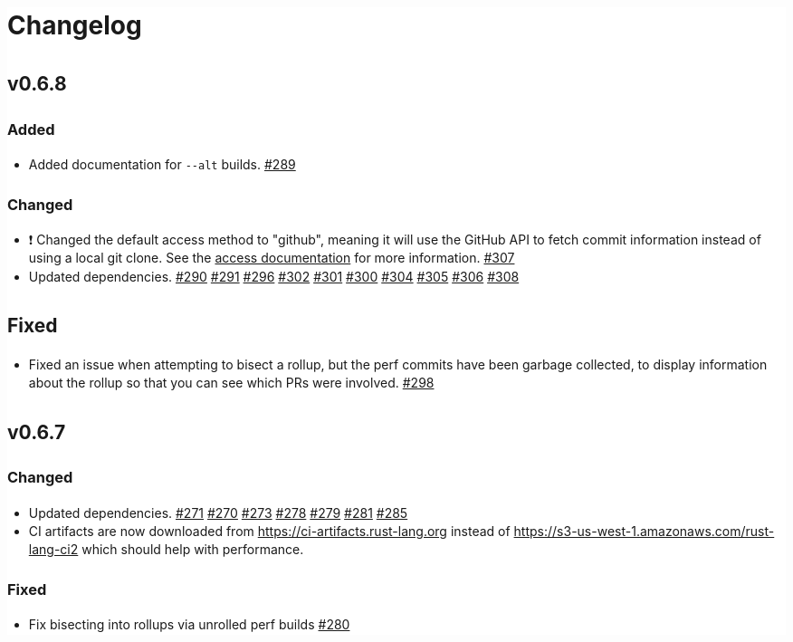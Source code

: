 # Changelog

## v0.6.8

### Added
- Added documentation for `--alt` builds.
  [#289](https://github.com/rust-lang/cargo-bisect-rustc/pull/289)

### Changed
- ❗️ Changed the default access method to "github", meaning it will use the GitHub API to fetch commit information instead of using a local git clone. See the [access documentation](https://rust-lang.github.io/cargo-bisect-rustc/rust-src-repo.html) for more information.
  [#307](https://github.com/rust-lang/cargo-bisect-rustc/pull/307)
- Updated dependencies.
  [#290](https://github.com/rust-lang/cargo-bisect-rustc/pull/290)
  [#291](https://github.com/rust-lang/cargo-bisect-rustc/pull/291)
  [#296](https://github.com/rust-lang/cargo-bisect-rustc/pull/296)
  [#302](https://github.com/rust-lang/cargo-bisect-rustc/pull/302)
  [#301](https://github.com/rust-lang/cargo-bisect-rustc/pull/301)
  [#300](https://github.com/rust-lang/cargo-bisect-rustc/pull/300)
  [#304](https://github.com/rust-lang/cargo-bisect-rustc/pull/304)
  [#305](https://github.com/rust-lang/cargo-bisect-rustc/pull/305)
  [#306](https://github.com/rust-lang/cargo-bisect-rustc/pull/306)
  [#308](https://github.com/rust-lang/cargo-bisect-rustc/pull/308)

## Fixed
- Fixed an issue when attempting to bisect a rollup, but the perf commits have been garbage collected, to display information about the rollup so that you can see which PRs were involved.
  [#298](https://github.com/rust-lang/cargo-bisect-rustc/pull/298)

## v0.6.7

### Changed
- Updated dependencies.
  [#271](https://github.com/rust-lang/cargo-bisect-rustc/pull/271)
  [#270](https://github.com/rust-lang/cargo-bisect-rustc/pull/270)
  [#273](https://github.com/rust-lang/cargo-bisect-rustc/pull/273)
  [#278](https://github.com/rust-lang/cargo-bisect-rustc/pull/278)
  [#279](https://github.com/rust-lang/cargo-bisect-rustc/pull/279)
  [#281](https://github.com/rust-lang/cargo-bisect-rustc/pull/281)
  [#285](https://github.com/rust-lang/cargo-bisect-rustc/pull/285)
- CI artifacts are now downloaded from https://ci-artifacts.rust-lang.org instead of https://s3-us-west-1.amazonaws.com/rust-lang-ci2 which should help with performance.

### Fixed
- Fix bisecting into rollups via unrolled perf builds
  [#280](https://github.com/rust-lang/cargo-bisect-rustc/pull/280)
